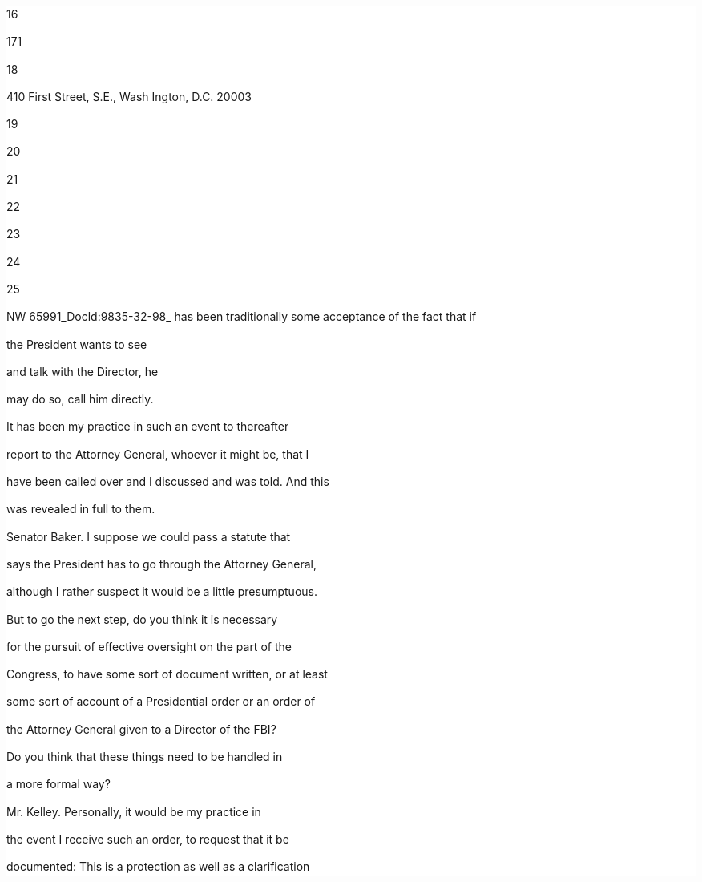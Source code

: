 16

171

18

410 First Street, S.E., Wash Ington, D.C. 20003

19

20

21

22

23

24

25

NW 65991_Docld:9835-32-98_
has been traditionally some acceptance of the fact that if

the President wants to see

and talk with the Director, he

may do so, call him directly.

It has been my practice in such an event to thereafter

report to the Attorney General, whoever it might be, that I

have been called over and I discussed and was told. And this

was revealed in full to them.

Senator Baker. I suppose we could pass a statute that

says the President has to go through the Attorney General,

although I rather suspect it would be a little presumptuous.

But to go the next step, do you think it is necessary

for the pursuit of effective oversight on the part of the

Congress, to have some sort of document written, or at least

some sort of account of a Presidential order or an order of

the Attorney General given to a Director of the FBI?

Do you think that these things need to be handled in

a more formal way?

Mr. Kelley. Personally, it would be my practice in

the event I receive such an order, to request that it be

documented: This is a protection as well as a clarification
